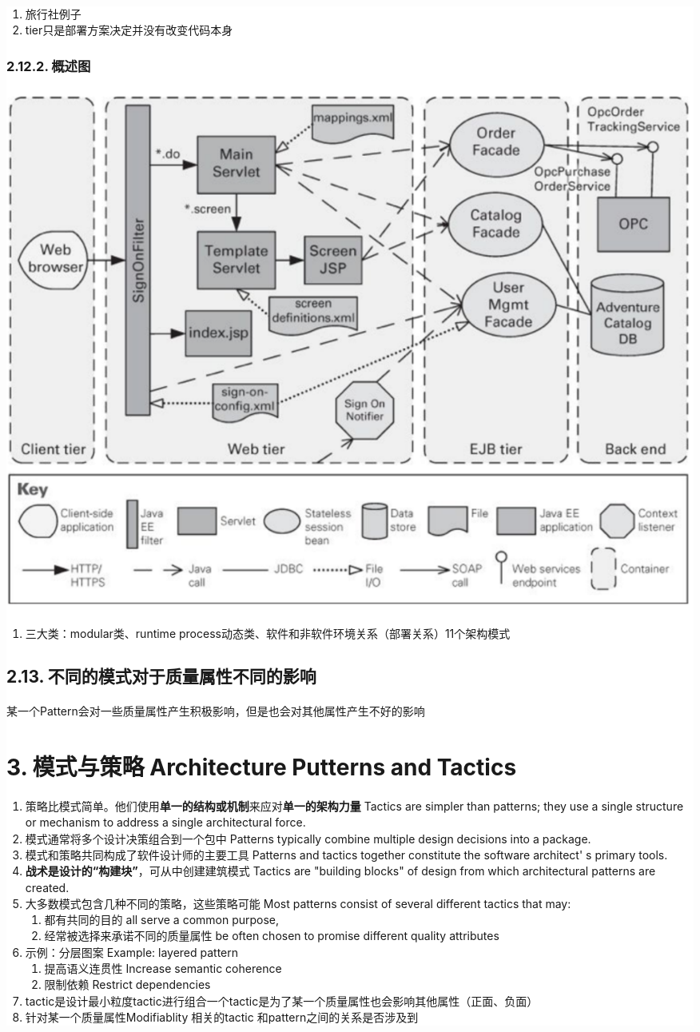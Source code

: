 1. 旅行社例子
2. tier只是部署方案决定并没有改变代码本身

### 2.12.2. 概述图
![](img/lec3/25.png)

1. 三大类：modular类、runtime process动态类、软件和非软件环境关系（部署关系）11个架构模式

## 2.13. 不同的模式对于质量属性不同的影响
某一个Pattern会对一些质量属性产生积极影响，但是也会对其他属性产生不好的影响

# 3. 模式与策略 Architecture Putterns and Tactics
1. 策略比模式简单。他们使用**单一的结构或机制**来应对**单一的架构力量** Tactics are simpler than patterns; they use a single structure or mechanism to address a single architectural force.
2. 模式通常将多个设计决策组合到一个包中 Patterns typically combine multiple design decisions into a package.
3. 模式和策略共同构成了软件设计师的主要工具 Patterns and tactics together constitute the software architect' s primary tools.
4. **战术是设计的“构建块”**，可从中创建建筑模式 Tactics are "building blocks" of design from which architectural patterns are created.
5. 大多数模式包含几种不同的策略，这些策略可能 Most patterns consist of several different tactics that may:
   1. 都有共同的目的 all serve a common purpose,
   2. 经常被选择来承诺不同的质量属性 be often chosen to promise different quality attributes
6. 示例：分层图案 Example: layered pattern
   1. 提高语义连贯性 Increase semantic coherence
   2. 限制依赖 Restrict dependencies
7. tactic是设计最小粒度tactic进行组合一个tactic是为了某一个质量属性也会影响其他属性（正面、负面）
8. 针对某一个质量属性Modifiablity 相关的tactic 和pattern之间的关系是否涉及到
